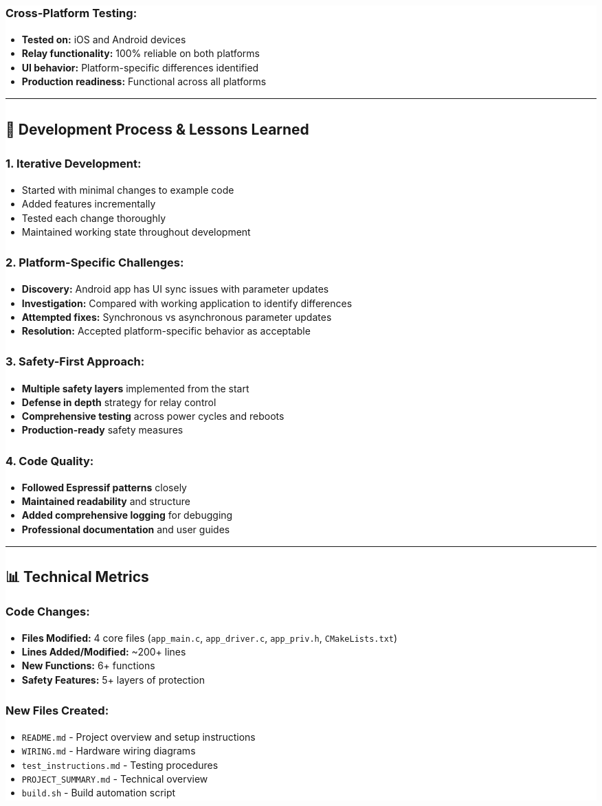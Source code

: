 ### **Cross-Platform Testing:**
- **Tested on:** iOS and Android devices
- **Relay functionality:** 100% reliable on both platforms
- **UI behavior:** Platform-specific differences identified
- **Production readiness:** Functional across all platforms

---

## 🔧 Development Process & Lessons Learned

### **1. Iterative Development:**
- Started with minimal changes to example code
- Added features incrementally
- Tested each change thoroughly
- Maintained working state throughout development

### **2. Platform-Specific Challenges:**
- **Discovery:** Android app has UI sync issues with parameter updates
- **Investigation:** Compared with working application to identify differences
- **Attempted fixes:** Synchronous vs asynchronous parameter updates
- **Resolution:** Accepted platform-specific behavior as acceptable

### **3. Safety-First Approach:**
- **Multiple safety layers** implemented from the start
- **Defense in depth** strategy for relay control
- **Comprehensive testing** across power cycles and reboots
- **Production-ready** safety measures

### **4. Code Quality:**
- **Followed Espressif patterns** closely
- **Maintained readability** and structure
- **Added comprehensive logging** for debugging
- **Professional documentation** and user guides

---

## 📊 Technical Metrics

### **Code Changes:**
- **Files Modified:** 4 core files (`app_main.c`, `app_driver.c`, `app_priv.h`, `CMakeLists.txt`)
- **Lines Added/Modified:** ~200+ lines
- **New Functions:** 6+ functions
- **Safety Features:** 5+ layers of protection

### **New Files Created:**
- `README.md` - Project overview and setup instructions
- `WIRING.md` - Hardware wiring diagrams
- `test_instructions.md` - Testing procedures
- `PROJECT_SUMMARY.md` - Technical overview
- `build.sh` - Build automation script
